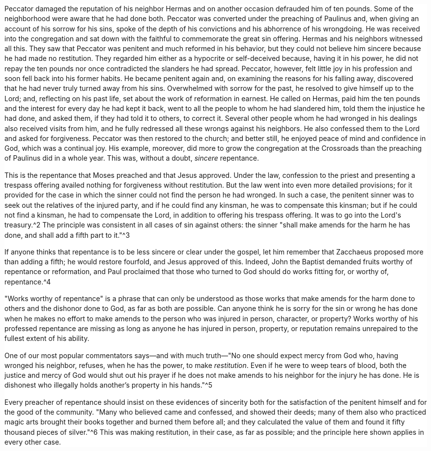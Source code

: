 Peccator damaged the reputation of his neighbor Hermas and on another occasion defrauded him of ten pounds. Some of the neighborhood were aware that he had done both. Peccator was converted under the preaching of Paulinus and, when giving an account of his sorrow for his sins, spoke of the depth of his convictions and his abhorrence of his wrongdoing. He was received into the congregation and sat down with the faithful to commemorate the great sin offering. Hermas and his neighbors witnessed all this. They saw that Peccator was penitent and much reformed in his behavior, but they could not believe him sincere because he had made no restitution. They regarded him either as a hypocrite or self-deceived because, having it in his power, he did not repay the ten pounds nor once contradicted the slanders he had spread. Peccator, however, felt little joy in his profession and soon fell back into his former habits. He became penitent again and, on examining the reasons for his falling away, discovered that he had never truly turned away from his sins. Overwhelmed with sorrow for the past, he resolved to give himself up to the Lord; and, reflecting on his past life, set about the work of reformation in earnest. He called on Hermas, paid him the ten pounds and the interest for every day he had kept it back, went to all the people to whom he had slandered him, told them the injustice he had done, and asked them, if they had told it to others, to correct it. Several other people whom he had wronged in his dealings also received visits from him, and he fully redressed all these wrongs against his neighbors. He also confessed them to the Lord and asked for forgiveness. Peccator was then restored to the church; and better still, he enjoyed peace of mind and confidence in God, which was a continual joy. His example, moreover, did more to grow the congregation at the Crossroads than the preaching of Paulinus did in a whole year. This was, without a doubt, _sincere_ repentance.

This is the repentance that Moses preached and that Jesus approved. Under the law, confession to the priest and presenting a trespass offering availed nothing for forgiveness without restitution. But the law went into even more detailed provisions; for it provided for the case in which the sinner could not find the person he had wronged. In such a case, the penitent sinner was to seek out the relatives of the injured party, and if he could find any kinsman, he was to compensate this kinsman; but if he could not find a kinsman, he had to compensate the Lord, in addition to offering his trespass offering. It was to go into the Lord's treasury.^2 The principle was consistent in all cases of sin against others: the sinner "shall make amends for the harm he has done, and shall add a fifth part to it."^3

If anyone thinks that repentance is to be less sincere or clear under the gospel, let him remember that Zacchaeus proposed more than adding a fifth; he would restore fourfold, and Jesus approved of this. Indeed, John the Baptist demanded fruits worthy of repentance or reformation, and Paul proclaimed that those who turned to God should do works fitting for, or worthy of, repentance.^4

"Works worthy of repentance" is a phrase that can only be understood as those works that make amends for the harm done to others and the dishonor done to God, as far as both are possible. Can anyone think he is sorry for the sin or wrong he has done when he makes no effort to make amends to the person who was injured in person, character, or property? Works worthy of his professed repentance are missing as long as anyone he has injured in person, property, or reputation remains unrepaired to the fullest extent of his ability.

One of our most popular commentators says—and with much truth—"No one should expect mercy from God who, having wronged his neighbor, refuses, when he has the power, to make *restitution*. Even if he were to weep tears of blood, both the justice and mercy of God would shut out his prayer if he does not make amends to his neighbor for the injury he has done. He is dishonest who illegally holds another’s property in his hands."^5

Every preacher of repentance should insist on these evidences of sincerity both for the satisfaction of the penitent himself and for the good of the community. "Many who believed came and confessed, and showed their deeds; many of them also who practiced magic arts brought their books together and burned them before all; and they calculated the value of them and found it fifty thousand pieces of silver."^6 This was making restitution, in their case, as far as possible; and the principle here shown applies in every other case.
